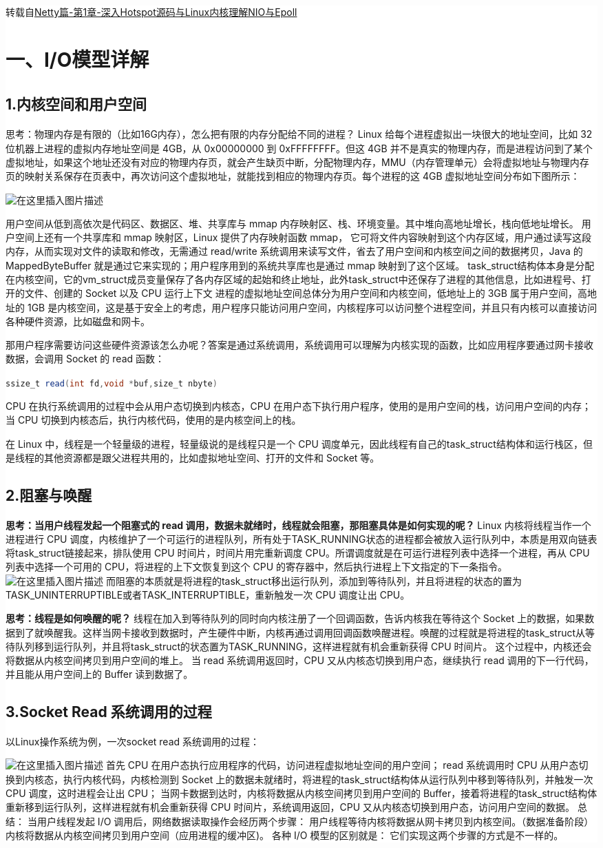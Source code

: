 转载自[Netty篇-第1章-深入Hotspot源码与Linux内核理解NIO与Epoll](https://zhuanlan.zhihu.com/p/589980018?utm_id=0)

# 一、I/O模型详解
## 1.内核空间和用户空间
思考：物理内存是有限的（比如16G内存），怎么把有限的内存分配给不同的进程？
Linux 给每个进程虚拟出一块很大的地址空间，比如 32 位机器上进程的虚拟内存地址空间是 4GB，从 0x00000000 到 0xFFFFFFFF。但这 4GB 并不是真实的物理内存，而是进程访问到了某个虚拟地址，如果这个地址还没有对应的物理内存页，就会产生缺页中断，分配物理内存，MMU（内存管理单元）会将虚拟地址与物理内存页的映射关系保存在页表中，再次访问这个虚拟地址，就能找到相应的物理内存页。每个进程的这 4GB 虚拟地址空间分布如下图所示：

![在这里插入图片描述](https://raw.githubusercontent.com/PeipengWang/picture/master/e908779eb1ed4c848ba9291e10699594.png)

用户空间从低到高依次是代码区、数据区、堆、共享库与 mmap 内存映射区、栈、环境变量。其中堆向高地址增长，栈向低地址增长。
用户空间上还有一个共享库和 mmap 映射区，Linux 提供了内存映射函数 mmap， 它可将文件内容映射到这个内存区域，用户通过读写这段内存，从而实现对文件的读取和修改，无需通过 read/write 系统调用来读写文件，省去了用户空间和内核空间之间的数据拷贝，Java 的 MappedByteBuffer 就是通过它来实现的；用户程序用到的系统共享库也是通过 mmap 映射到了这个区域。
task_struct结构体本身是分配在内核空间，它的vm_struct成员变量保存了各内存区域的起始和终止地址，此外task_struct中还保存了进程的其他信息，比如进程号、打开的文件、创建的 Socket 以及 CPU 运行上下文
进程的虚拟地址空间总体分为用户空间和内核空间，低地址上的 3GB 属于用户空间，高地址的 1GB 是内核空间，这是基于安全上的考虑，用户程序只能访问用户空间，内核程序可以访问整个进程空间，并且只有内核可以直接访问各种硬件资源，比如磁盘和网卡。

那用户程序需要访问这些硬件资源该怎么办呢？答案是通过系统调用，系统调用可以理解为内核实现的函数，比如应用程序要通过网卡接收数据，会调用 Socket 的 read 函数：
```java
ssize_t read(int fd,void *buf,size_t nbyte)
```
CPU 在执行系统调用的过程中会从用户态切换到内核态，CPU 在用户态下执行用户程序，使用的是用户空间的栈，访问用户空间的内存；当 CPU 切换到内核态后，执行内核代码，使用的是内核空间上的栈。

在 Linux 中，线程是一个轻量级的进程，轻量级说的是线程只是一个 CPU 调度单元，因此线程有自己的task_struct结构体和运行栈区，但是线程的其他资源都是跟父进程共用的，比如虚拟地址空间、打开的文件和 Socket 等。
## 2.阻塞与唤醒
**思考：当用户线程发起一个阻塞式的 read 调用，数据未就绪时，线程就会阻塞，那阻塞具体是如何实现的呢？**
Linux 内核将线程当作一个进程进行 CPU 调度，内核维护了一个可运行的进程队列，所有处于TASK_RUNNING状态的进程都会被放入运行队列中，本质是用双向链表将task_struct链接起来，排队使用 CPU 时间片，时间片用完重新调度 CPU。所谓调度就是在可运行进程列表中选择一个进程，再从 CPU 列表中选择一个可用的 CPU，将进程的上下文恢复到这个 CPU 的寄存器中，然后执行进程上下文指定的下一条指令。
![在这里插入图片描述](https://raw.githubusercontent.com/PeipengWang/picture/master/4d2d2ce9d18d4ed78cc6dd1c2dce0057.png)
而阻塞的本质就是将进程的task_struct移出运行队列，添加到等待队列，并且将进程的状态的置为TASK_UNINTERRUPTIBLE或者TASK_INTERRUPTIBLE，重新触发一次 CPU 调度让出 CPU。

**思考：线程是如何唤醒的呢？**
线程在加入到等待队列的同时向内核注册了一个回调函数，告诉内核我在等待这个 Socket 上的数据，如果数据到了就唤醒我。这样当网卡接收到数据时，产生硬件中断，内核再通过调用回调函数唤醒进程。唤醒的过程就是将进程的task_struct从等待队列移到运行队列，并且将task_struct的状态置为TASK_RUNNING，这样进程就有机会重新获得 CPU 时间片。
这个过程中，内核还会将数据从内核空间拷贝到用户空间的堆上。
当 read 系统调用返回时，CPU 又从内核态切换到用户态，继续执行 read 调用的下一行代码，并且能从用户空间上的 Buffer 读到数据了。
## 3.Socket Read 系统调用的过程
以Linux操作系统为例，一次socket read 系统调用的过程：

![在这里插入图片描述](https://raw.githubusercontent.com/PeipengWang/picture/master/5aff057629a743a3b1d83bede50fdc46.png)
首先 CPU 在用户态执行应用程序的代码，访问进程虚拟地址空间的用户空间；
read 系统调用时 CPU 从用户态切换到内核态，执行内核代码，内核检测到 Socket 上的数据未就绪时，将进程的task_struct结构体从运行队列中移到等待队列，并触发一次 CPU 调度，这时进程会让出 CPU；
当网卡数据到达时，内核将数据从内核空间拷贝到用户空间的 Buffer，接着将进程的task_struct结构体重新移到运行队列，这样进程就有机会重新获得 CPU 时间片，系统调用返回，CPU 又从内核态切换到用户态，访问用户空间的数据。
总结：
当用户线程发起 I/O 调用后，网络数据读取操作会经历两个步骤：
用户线程等待内核将数据从网卡拷贝到内核空间。（数据准备阶段）
内核将数据从内核空间拷贝到用户空间（应用进程的缓冲区)。
各种 I/O 模型的区别就是：
它们实现这两个步骤的方式是不一样的。
